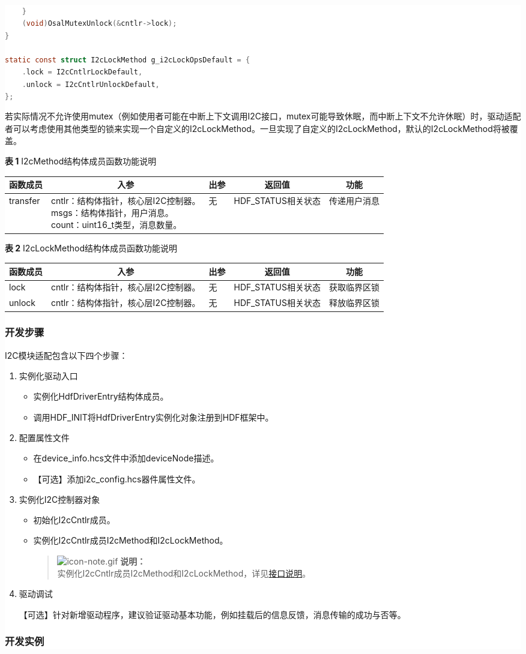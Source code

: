 ```c
    }
    (void)OsalMutexUnlock(&cntlr->lock);
}

static const struct I2cLockMethod g_i2cLockOpsDefault = {
    .lock = I2cCntlrLockDefault,
    .unlock = I2cCntlrUnlockDefault,
};
```

若实际情况不允许使用mutex（例如使用者可能在中断上下文调用I2C接口，mutex可能导致休眠，而中断上下文不允许休眠）时，驱动适配者可以考虑使用其他类型的锁来实现一个自定义的I2cLockMethod。一旦实现了自定义的I2cLockMethod，默认的I2cLockMethod将被覆盖。

**表 1** I2cMethod结构体成员函数功能说明

| 函数成员 | 入参 | 出参 | 返回值 | 功能 | 
| -------- | -------- | -------- | -------- | -------- |
| transfer | cntlr：结构体指针，核心层I2C控制器。<br>msgs：结构体指针，用户消息。<br>count：uint16_t类型，消息数量。 | 无 | HDF_STATUS相关状态 | 传递用户消息 | 

**表 2** I2cLockMethod结构体成员函数功能说明

| 函数成员 | 入参 | 出参 | 返回值 | 功能 | 
| -------- | -------- | -------- | -------- | -------- |
| lock | cntlr：结构体指针，核心层I2C控制器。 | 无 | HDF_STATUS相关状态 | 获取临界区锁 | 
| unlock | cntlr：结构体指针，核心层I2C控制器。 | 无 | HDF_STATUS相关状态 | 释放临界区锁 | 

### 开发步骤

I2C模块适配包含以下四个步骤：

1. 实例化驱动入口

    - 实例化HdfDriverEntry结构体成员。

    - 调用HDF_INIT将HdfDriverEntry实例化对象注册到HDF框架中。

2. 配置属性文件

    - 在device_info.hcs文件中添加deviceNode描述。

    - 【可选】添加i2c_config.hcs器件属性文件。

3. 实例化I2C控制器对象

    - 初始化I2cCntlr成员。

    - 实例化I2cCntlr成员I2cMethod和I2cLockMethod。

        > ![icon-note.gif](public_sys-resources/icon-note.gif) **说明：**<br>
        > 实例化I2cCntlr成员I2cMethod和I2cLockMethod，详见[接口说明](#接口说明)。

4. 驱动调试

    【可选】针对新增驱动程序，建议验证驱动基本功能，例如挂载后的信息反馈，消息传输的成功与否等。

### 开发实例
